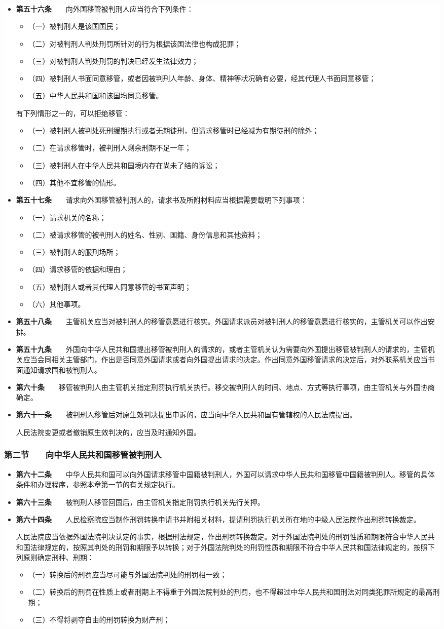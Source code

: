 - **第五十六条**　　向外国移管被判刑人应当符合下列条件：

  - （一）被判刑人是该国国民；

  - （二）对被判刑人判处刑罚所针对的行为根据该国法律也构成犯罪；

  - （三）对被判刑人判处刑罚的判决已经发生法律效力；

  - （四）被判刑人书面同意移管，或者因被判刑人年龄、身体、精神等状况确有必要，经其代理人书面同意移管；

  - （五）中华人民共和国和该国均同意移管。

  有下列情形之一的，可以拒绝移管：

  - （一）被判刑人被判处死刑缓期执行或者无期徒刑，但请求移管时已经减为有期徒刑的除外；

  - （二）在请求移管时，被判刑人剩余刑期不足一年；

  - （三）被判刑人在中华人民共和国境内存在尚未了结的诉讼；

  - （四）其他不宜移管的情形。

- **第五十七条**　　请求向外国移管被判刑人的，请求书及所附材料应当根据需要载明下列事项：

  - （一）请求机关的名称；

  - （二）被请求移管的被判刑人的姓名、性别、国籍、身份信息和其他资料；

  - （三）被判刑人的服刑场所；

  - （四）请求移管的依据和理由；

  - （五）被判刑人或者其代理人同意移管的书面声明；

  - （六）其他事项。

- **第五十八条**　　主管机关应当对被判刑人的移管意愿进行核实。外国请求派员对被判刑人的移管意愿进行核实的，主管机关可以作出安排。

- **第五十九条**　　外国向中华人民共和国提出移管被判刑人的请求的，或者主管机关认为需要向外国提出移管被判刑人的请求的，主管机关应当会同相关主管部门，作出是否同意外国请求或者向外国提出请求的决定。作出同意外国移管请求的决定后，对外联系机关应当书面通知请求国和被判刑人。

- **第六十条**　　移管被判刑人由主管机关指定刑罚执行机关执行。移交被判刑人的时间、地点、方式等执行事项，由主管机关与外国协商确定。

- **第六十一条**　　被判刑人移管后对原生效判决提出申诉的，应当向中华人民共和国有管辖权的人民法院提出。

  人民法院变更或者撤销原生效判决的，应当及时通知外国。

### 第二节　　向中华人民共和国移管被判刑人

- **第六十二条**　　中华人民共和国可以向外国请求移管中国籍被判刑人，外国可以请求中华人民共和国移管中国籍被判刑人。移管的具体条件和办理程序，参照本章第一节的有关规定执行。

- **第六十三条**　　被判刑人移管回国后，由主管机关指定刑罚执行机关先行关押。

- **第六十四条**　　人民检察院应当制作刑罚转换申请书并附相关材料，提请刑罚执行机关所在地的中级人民法院作出刑罚转换裁定。

  人民法院应当依据外国法院判决认定的事实，根据刑法规定，作出刑罚转换裁定。对于外国法院判处的刑罚性质和期限符合中华人民共和国法律规定的，按照其判处的刑罚和期限予以转换；对于外国法院判处的刑罚性质和期限不符合中华人民共和国法律规定的，按照下列原则确定刑种、刑期：

  - （一）转换后的刑罚应当尽可能与外国法院判处的刑罚相一致；

  - （二）转换后的刑罚在性质上或者刑期上不得重于外国法院判处的刑罚，也不得超过中华人民共和国刑法对同类犯罪所规定的最高刑期；

  - （三）不得将剥夺自由的刑罚转换为财产刑；

